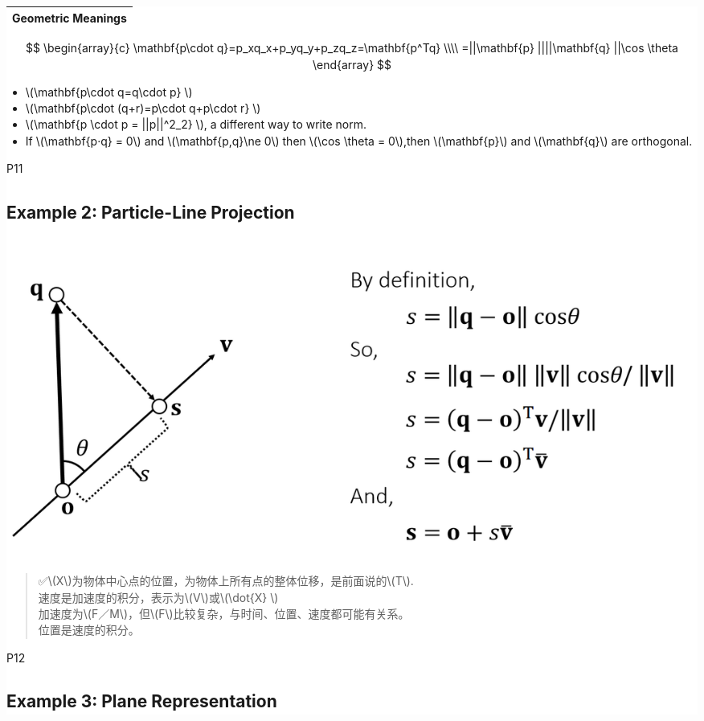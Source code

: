 |  Geometric Meanings |  
|----|

$$
\begin{array}{c} 
  \mathbf{p\cdot q}=p_xq_x+p_yq_y+p_zq_z=\mathbf{p^Tq}   \\\\
 =||\mathbf{p} ||||\mathbf{q} ||\cos \theta 
\end{array}
$$



 - \\(\mathbf{p\cdot q=q\cdot p} \\)    
 - \\(\mathbf{p\cdot (q+r)=p\cdot q+p\cdot r} \\)    
 - \\(\mathbf{p \cdot p = ||p||^2_2} \\), a different way to write norm.     
 - If \\(\mathbf{p·q} = 0\\) and  \\(\mathbf{p,q}\ne 0\\)  then  \\(\cos \theta = 0\\),then \\(\mathbf{p}\\) and \\(\mathbf{q}\\) are orthogonal.    


P11
## Example 2: Particle-Line Projection


![](./assets/02-12-2.png)


 
> &#x2705;\\(X\\)为物体中心点的位置，为物体上所有点的整体位移，是前面说的\\(T\\).   
速度是加速度的积分，表示为\\(V\\)或\\(\dot{X} \\)    
加速度为\\(F／M\\)，但\\(F\\)比较复杂，与时间、位置、速度都可能有关系。   
位置是速度的积分。  



P12
## Example 3: Plane Representation     
